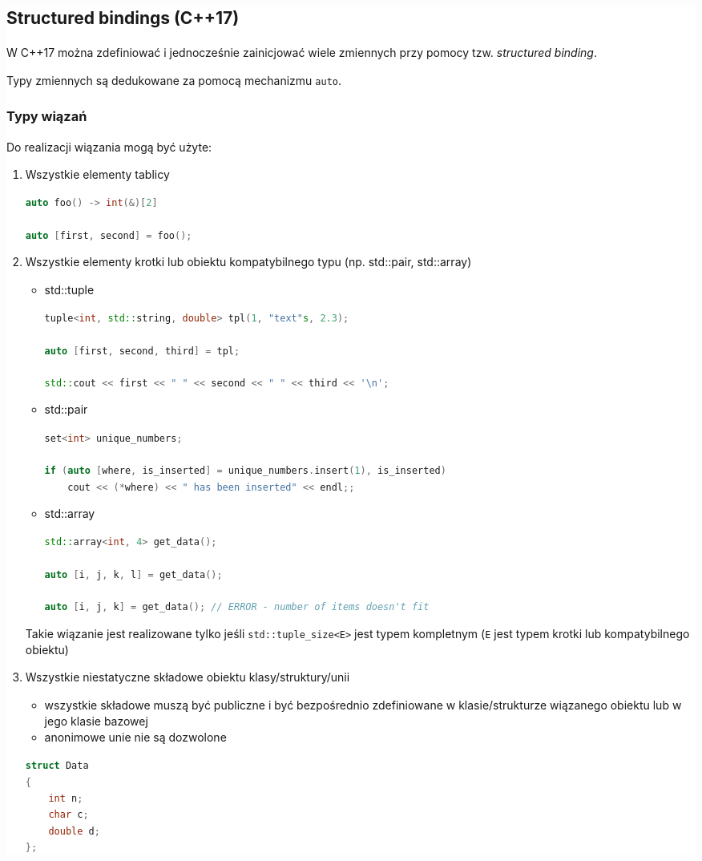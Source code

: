 ## Structured bindings (C++17)

W C++17 można zdefiniować i jednocześnie zainicjować wiele zmiennych przy pomocy tzw. *structured binding*.

Typy zmiennych są dedukowane za pomocą mechanizmu `auto`.

### Typy wiązań

Do realizacji wiązania mogą być użyte:

1. Wszystkie elementy tablicy

    ```c++
    auto foo() -> int(&)[2]

    auto [first, second] = foo();
    ```

2. Wszystkie elementy krotki lub obiektu kompatybilnego typu (np. std::pair, std::array)

    - std::tuple

        ```c++
        tuple<int, std::string, double> tpl(1, "text"s, 2.3);

        auto [first, second, third] = tpl;

        std::cout << first << " " << second << " " << third << '\n';
        ```

    - std::pair

        ```c++
        set<int> unique_numbers;

        if (auto [where, is_inserted] = unique_numbers.insert(1), is_inserted)
            cout << (*where) << " has been inserted" << endl;;        
        ```

    - std::array

        ```c++
        std::array<int, 4> get_data();

        auto [i, j, k, l] = get_data();

        auto [i, j, k] = get_data(); // ERROR - number of items doesn't fit
        ```

    Takie wiązanie jest realizowane tylko jeśli `std::tuple_size<E>` jest typem kompletnym (`E` jest typem krotki lub kompatybilnego obiektu)

3. Wszystkie niestatyczne składowe obiektu klasy/struktury/unii

    - wszystkie składowe muszą być publiczne i być bezpośrednio zdefiniowane w klasie/strukturze wiązanego obiektu lub w jego klasie bazowej
    - anonimowe unie nie są dozwolone

    ```c++
    struct Data
    {
        int n;
        char c;
        double d;
    };
